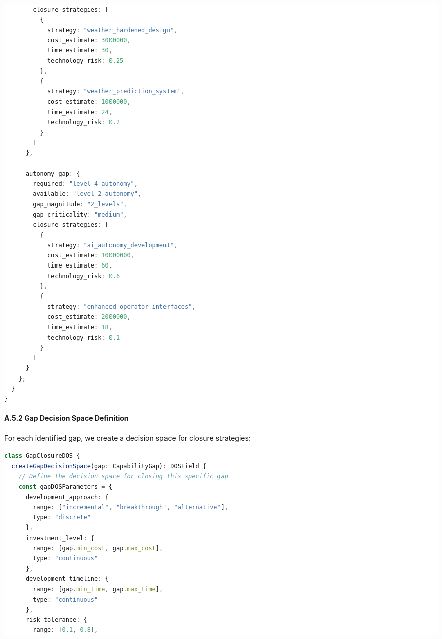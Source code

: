 ```typescript
        closure_strategies: [
          {
            strategy: "weather_hardened_design",
            cost_estimate: 3000000,
            time_estimate: 30,
            technology_risk: 0.25
          },
          {
            strategy: "weather_prediction_system",
            cost_estimate: 1000000,
            time_estimate: 24,
            technology_risk: 0.2
          }
        ]
      },
      
      autonomy_gap: {
        required: "level_4_autonomy",
        available: "level_2_autonomy",
        gap_magnitude: "2_levels",
        gap_criticality: "medium",
        closure_strategies: [
          {
            strategy: "ai_autonomy_development",
            cost_estimate: 10000000,
            time_estimate: 60,
            technology_risk: 0.6
          },
          {
            strategy: "enhanced_operator_interfaces",
            cost_estimate: 2000000,
            time_estimate: 18,
            technology_risk: 0.1
          }
        ]
      }
    };
  }
}
```

#### A.5.2 Gap Decision Space Definition

For each identified gap, we create a decision space for closure strategies:

```typescript
class GapClosureDOS {
  createGapDecisionSpace(gap: CapabilityGap): DOSField {
    // Define the decision space for closing this specific gap
    const gapDOSParameters = {
      development_approach: {
        range: ["incremental", "breakthrough", "alternative"],
        type: "discrete"
      },
      investment_level: {
        range: [gap.min_cost, gap.max_cost],
        type: "continuous"
      },
      development_timeline: {
        range: [gap.min_time, gap.max_time],
        type: "continuous"
      },
      risk_tolerance: {
        range: [0.1, 0.8],
```